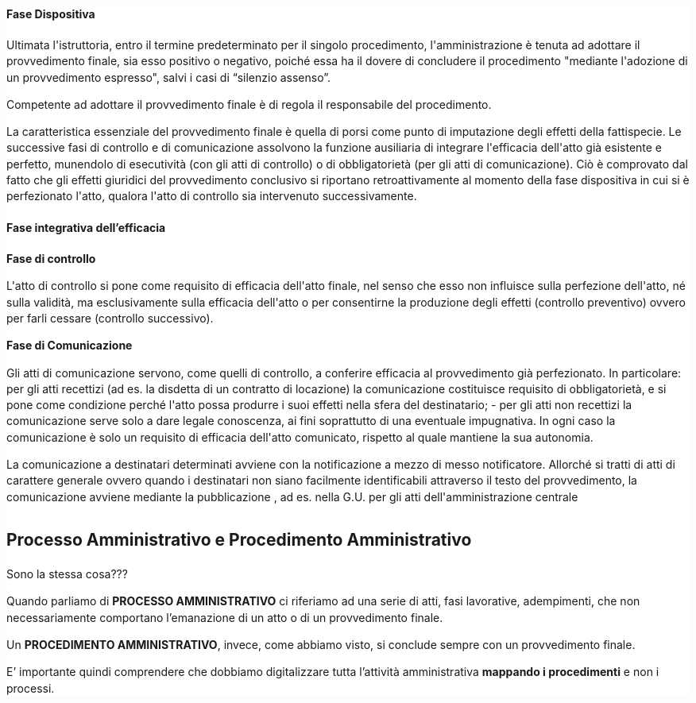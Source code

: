 #### Fase Dispositiva

Ultimata l'istruttoria, entro il termine predeterminato per il singolo procedimento, l'amministrazione è tenuta ad adottare il provvedimento finale, sia esso positivo o negativo, poiché essa ha il dovere di concludere il procedimento "mediante l'adozione di un provvedimento espresso", salvi i casi di “silenzio assenso”.

Competente ad adottare il provvedimento finale è di regola il responsabile del procedimento. 

La caratteristica essenziale del provvedimento finale è quella di porsi come punto di imputazione degli effetti della fattispecie. Le successive fasi di controllo e di comunicazione assolvono la funzione ausiliaria di integrare l'efficacia dell'atto già esistente e perfetto, munendolo di esecutività (con gli atti di controllo) o di obbligatorietà (per gli atti di comunicazione). Ciò è comprovato dal fatto che gli effetti giuridici del provvedimento conclusivo si riportano retroattivamente al momento della fase dispositiva in cui si è perfezionato l'atto, qualora l'atto di controllo sia intervenuto successivamente.

#### Fase integrativa dell’efficacia

**Fase di controllo**

L'atto di controllo si pone come requisito di efficacia dell'atto finale, nel senso che esso non influisce sulla perfezione dell'atto, né sulla validità, ma esclusivamente sulla efficacia dell'atto o per consentirne la produzione degli effetti (controllo preventivo) ovvero per farli cessare (controllo successivo). 

**Fase di Comunicazione** 
   
Gli atti di comunicazione servono, come quelli di controllo, a conferire efficacia al provvedimento già perfezionato. In particolare: per gli atti recettizi (ad es. la disdetta di un contratto di locazione) la comunicazione costituisce requisito di obbligatorietà, e si pone come condizione perché l'atto possa produrre i suoi effetti nella sfera del destinatario; - per gli atti non recettizi la comunicazione serve solo a dare legale conoscenza, ai fini soprattutto di una eventuale impugnativa. In ogni caso la comunicazione è solo un requisito di efficacia dell'atto comunicato, rispetto al quale mantiene la sua autonomia.
   
La comunicazione a destinatari determinati avviene con la notificazione a mezzo di messo notificatore. Allorché si tratti di atti di carattere generale ovvero quando i destinatari non siano facilmente identificabili attraverso il testo del provvedimento, la comunicazione avviene mediante la pubblicazione , ad es. nella G.U. per gli atti dell'amministrazione centrale

## Processo Amministrativo e Procedimento Amministrativo

Sono la stessa cosa???

Quando parliamo di **PROCESSO AMMINISTRATIVO** ci riferiamo ad una serie di atti, fasi lavorative, adempimenti, che non necessariamente comportano l’emanazione di un atto o di un provvedimento finale.

Un **PROCEDIMENTO AMMINISTRATIVO**, invece, come abbiamo visto, si conclude sempre con un provvedimento finale.

E’ importante quindi comprendere che dobbiamo digitalizzare tutta l’attività amministrativa **mappando i procedimenti** e non i processi.

